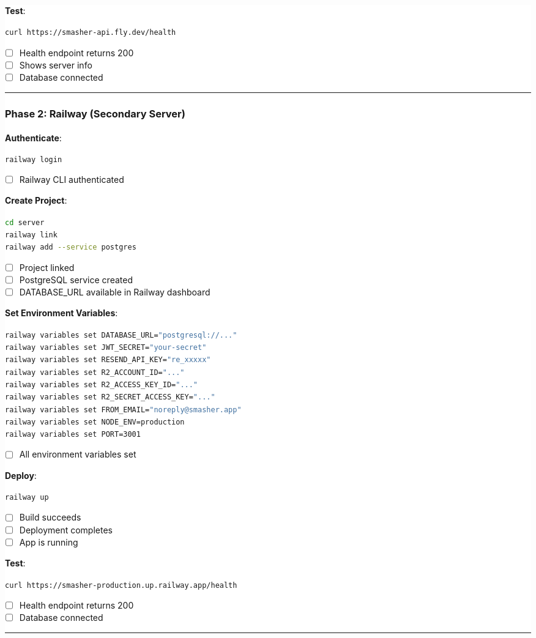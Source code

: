 **Test**:
```bash
curl https://smasher-api.fly.dev/health
```
- [ ] Health endpoint returns 200
- [ ] Shows server info
- [ ] Database connected

---

### Phase 2: Railway (Secondary Server)

**Authenticate**:
```bash
railway login
```
- [ ] Railway CLI authenticated

**Create Project**:
```bash
cd server
railway link
railway add --service postgres
```
- [ ] Project linked
- [ ] PostgreSQL service created
- [ ] DATABASE_URL available in Railway dashboard

**Set Environment Variables**:

```bash
railway variables set DATABASE_URL="postgresql://..."
railway variables set JWT_SECRET="your-secret"
railway variables set RESEND_API_KEY="re_xxxxx"
railway variables set R2_ACCOUNT_ID="..."
railway variables set R2_ACCESS_KEY_ID="..."
railway variables set R2_SECRET_ACCESS_KEY="..."
railway variables set FROM_EMAIL="noreply@smasher.app"
railway variables set NODE_ENV=production
railway variables set PORT=3001
```
- [ ] All environment variables set

**Deploy**:
```bash
railway up
```
- [ ] Build succeeds
- [ ] Deployment completes
- [ ] App is running

**Test**:
```bash
curl https://smasher-production.up.railway.app/health
```
- [ ] Health endpoint returns 200
- [ ] Database connected

---